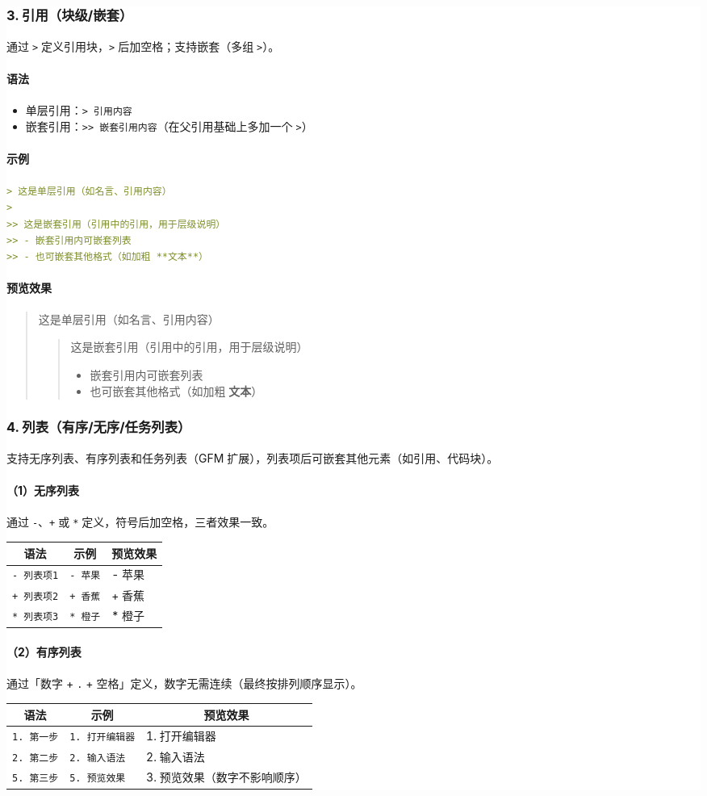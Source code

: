 ### 3. 引用（块级/嵌套）

通过 `>` 定义引用块，`>` 后加空格；支持嵌套（多组 `>`）。

#### 语法

- 单层引用：`> 引用内容`
- 嵌套引用：`>> 嵌套引用内容`（在父引用基础上多加一个 `>`）

#### 示例

```markdown
> 这是单层引用（如名言、引用内容）
> 
>> 这是嵌套引用（引用中的引用，用于层级说明）
>> - 嵌套引用内可嵌套列表
>> - 也可嵌套其他格式（如加粗 **文本**）
```

#### 预览效果

> 这是单层引用（如名言、引用内容）
>
>> 这是嵌套引用（引用中的引用，用于层级说明）
>>
>> - 嵌套引用内可嵌套列表
>> - 也可嵌套其他格式（如加粗 **文本**）
>>

### 4. 列表（有序/无序/任务列表）

支持无序列表、有序列表和任务列表（GFM 扩展），列表项后可嵌套其他元素（如引用、代码块）。

#### （1）无序列表

通过 `-`、`+` 或 `*` 定义，符号后加空格，三者效果一致。

| 语法          | 示例       | 预览效果 |
| ------------- | ---------- | -------- |
| `- 列表项1` | `- 苹果` | - 苹果   |
| `+ 列表项2` | `+ 香蕉` | + 香蕉   |
| `* 列表项3` | `* 橙子` | * 橙子   |

#### （2）有序列表

通过「数字 + `.` + 空格」定义，数字无需连续（最终按排列顺序显示）。

| 语法          | 示例              | 预览效果                      |
| ------------- | ----------------- | ----------------------------- |
| `1. 第一步` | `1. 打开编辑器` | 1. 打开编辑器                 |
| `2. 第二步` | `2. 输入语法`   | 2. 输入语法                   |
| `5. 第三步` | `5. 预览效果`   | 3. 预览效果（数字不影响顺序） |
